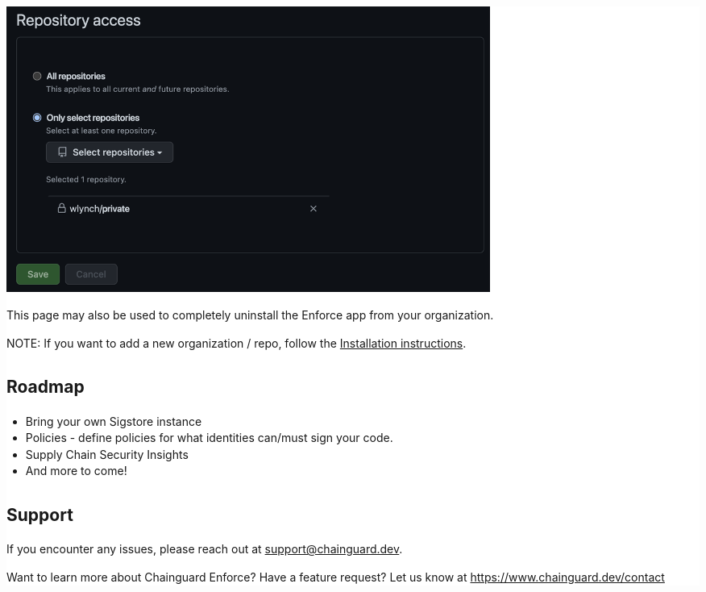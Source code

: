 <img src="images/repo-access.png" width="600" height="auto">

This page may also be used to completely uninstall the Enforce app from your
organization.

NOTE: If you want to add a new organization / repo, follow the
[Installation instructions](#installation).

## Roadmap

- Bring your own Sigstore instance
- Policies - define policies for what identities can/must sign your code.
- Supply Chain Security Insights
- And more to come!

## Support

If you encounter any issues, please reach out at support@chainguard.dev.

Want to learn more about Chainguard Enforce? Have a feature request? Let us know
at https://www.chainguard.dev/contact
